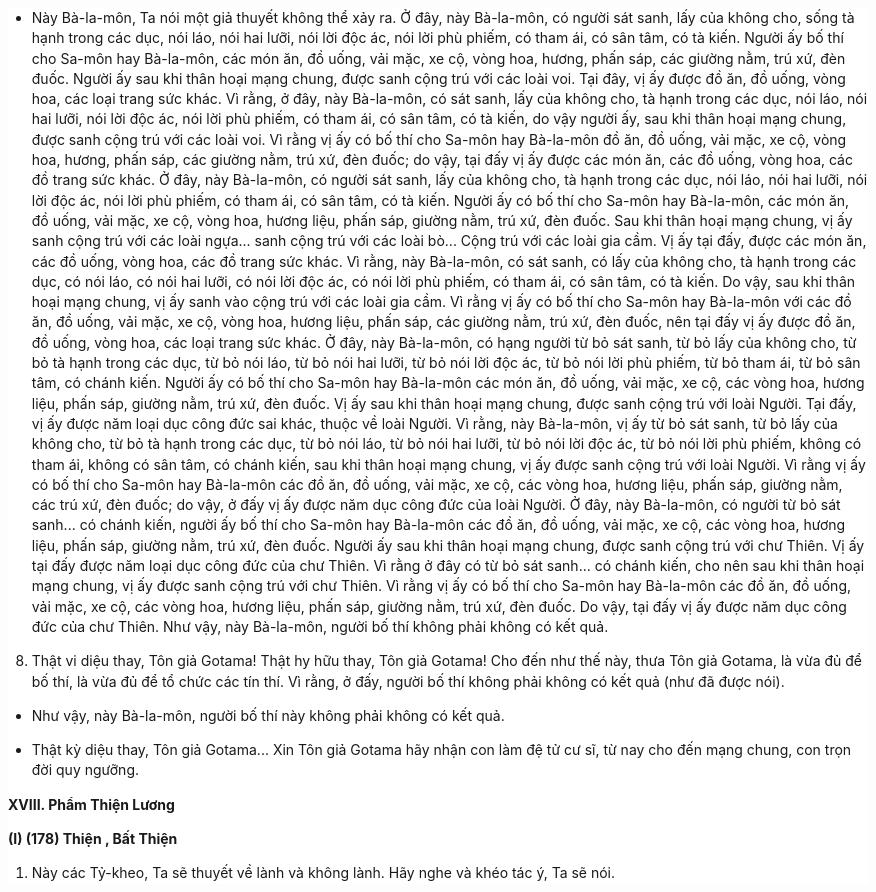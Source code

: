 - Này Bà-la-môn, Ta nói một giả thuyết không thể xảy ra. Ở đây, này Bà-la-môn, có người sát sanh, lấy của không cho, sống tà hạnh trong các dục, nói láo, nói hai lưỡi, nói lời độc ác, nói lời phù phiếm, có tham ái, có sân tâm, có tà kiến. Người ấy bố thí cho Sa-môn hay Bà-la-môn, các món ăn, đồ uống, vải mặc, xe cộ, vòng hoa, hương, phấn sáp, các giường nằm, trú xứ, đèn đuốc. Người ấy sau khi thân hoại mạng chung, được sanh cộng trú với các loài voi. Tại đây, vị ấy được đồ ăn, đồ uống, vòng hoa, các loại trang sức khác. Vì rằng, ở đây, này Bà-la-môn, có sát sanh, lấy của không cho, tà hạnh trong các dục, nói láo, nói hai lưỡi, nói lời độc ác, nói lời phù phiếm, có tham ái, có sân tâm, có tà kiến, do vậy người ấy, sau khi thân hoại mạng chung, được sanh cộng trú với các loài voi. Vì rằng vị ấy có bố thí cho Sa-môn hay Bà-la-môn đồ ăn, đồ uống, vải mặc, xe cộ, vòng hoa, hương, phấn sáp, các giường nằm, trú xứ, đèn đuốc; do vậy, tại đấy vị ấy được các món ăn, các đồ uống, vòng hoa, các đồ trang sức khác. Ở đây, này Bà-la-môn, có người sát sanh, lấy của không cho, tà hạnh trong các dục, nói láo, nói hai lưỡi, nói lời độc ác, nói lời phù phiếm, có tham ái, có sân tâm, có tà kiến. Người ấy có bố thí cho Sa-môn hay Bà-la-môn, các món ăn, đồ uống, vải mặc, xe cộ, vòng hoa, hương liệu, phấn sáp, giường nằm, trú xứ, đèn đuốc. Sau khi thân hoại mạng chung, vị ấy sanh cộng trú với các loài ngựa... sanh cộng trú với các loài bò... Cộng trú với các loài gia cầm. Vị ấy tại đấy, được các món ăn, các đồ uống, vòng hoa, các đồ trang sức khác. Vì rằng, này Bà-la-môn, có sát sanh, có lấy của không cho, tà hạnh trong các dục, có nói láo, có nói hai lưỡi, có nói lời độc ác, có nói lời phù phiếm, có tham ái, có sân tâm, có tà kiến. Do vậy, sau khi thân hoại mạng chung, vị ấy sanh vào cộng trú với các loài gia cầm. Vì rằng vị ấy có bố thí cho Sa-môn hay Bà-la-môn với các đồ ăn, đồ uống, vải mặc, xe cộ, vòng hoa, hương liệu, phấn sáp, các giường nằm, trú xứ, đèn đuốc, nên tại đấy vị ấy được đồ ăn, đồ uống, vòng hoa, các loại trang sức khác. Ở đây, này Bà-la-môn, có hạng người từ bỏ sát sanh, từ bỏ lấy của không cho, từ bỏ tà hạnh trong các dục, từ bỏ nói láo, từ bỏ nói hai lưỡi, từ bỏ nói lời độc ác, từ bỏ nói lời phù phiếm, từ bỏ tham ái, từ bỏ sân tâm, có chánh kiến. Người ấy có bố thí cho Sa-môn hay Bà-la-môn các món ăn, đồ uống, vải mặc, xe cộ, các vòng hoa, hương liệu, phấn sáp, giường nằm, trú xứ, đèn đuốc. Vị ấy sau khi thân hoại mạng chung, được sanh cộng trú với loài Người. Tại đấy, vị ấy được năm loại dục công đức sai khác, thuộc về loài Người. Vì rằng, này Bà-la-môn, vị ấy từ bỏ sát sanh, từ bỏ lấy của không cho, từ bỏ tà hạnh trong các dục, từ bỏ nói láo, từ bỏ nói hai lưỡi, từ bỏ nói lời độc ác, từ bỏ nói lời phù phiếm, không có tham ái, không có sân tâm, có chánh kiến, sau khi thân hoại mạng chung, vị ấy được sanh cộng trú với loài Người. Vì rằng vị ấy có bố thí cho Sa-môn hay Bà-la-môn các đồ ăn, đồ uống, vải mặc, xe cộ, các vòng hoa, hương liệu, phấn sáp, giường nằm, các trú xứ, đèn đuốc; do vậy, ở đấy vị ấy được năm dục công đức của loài Người. Ở đây, này Bà-la-môn, có người từ bỏ sát sanh... có chánh kiến, người ấy bố thí cho Sa-môn hay Bà-la-môn các đồ ăn, đồ uống, vải mặc, xe cộ, các vòng hoa, hương liệu, phấn sáp, giường nằm, trú xứ, đèn đuốc. Người ấy sau khi thân hoại mạng chung, được sanh cộng trú với chư Thiên. Vị ấy tại đấy được năm loại dục công đức của chư Thiên. Vì rằng ở đây có từ bỏ sát sanh... có chánh kiến, cho nên sau khi thân hoại mạng chung, vị ấy được sanh cộng trú với chư Thiên. Vì rằng vị ấy có bố thí cho Sa-môn hay Bà-la-môn các đồ ăn, đồ uống, vải mặc, xe cộ, các vòng hoa, hương liệu, phấn sáp, giường nằm, trú xứ, đèn đuốc. Do vậy, tại đấy vị ấy được năm dục công đức của chư Thiên. Như vậy, này Bà-la-môn, người bố thí không phải không có kết quả.

8. Thật vi diệu thay, Tôn giả Gotama! Thật hy hữu thay, Tôn giả Gotama! Cho đến như thế này, thưa Tôn giả Gotama, là vừa đủ để bố thí, là vừa đủ để tổ chức các tín thí. Vì rằng, ở đấy, người bố thí không phải không có kết quả (như đã được nói).

- Như vậy, này Bà-la-môn, người bố thí này không phải không có kết quả.

- Thật kỳ diệu thay, Tôn giả Gotama... Xin Tôn giả Gotama hãy nhận con làm đệ tử cư sĩ, từ nay cho đến mạng chung, con trọn đời quy ngưỡng.

**XVIII. Phẩm Thiện Lương**

**(I) (178) Thiện , Bất Thiện**

1. Này các Tỷ-kheo, Ta sẽ thuyết về lành và không lành. Hãy nghe và khéo tác ý, Ta sẽ nói.
